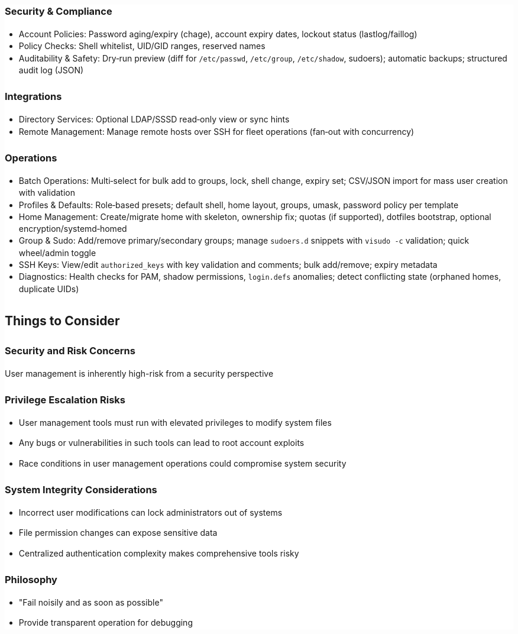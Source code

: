 ### Security & Compliance

- Account Policies: Password aging/expiry (chage), account expiry dates, lockout status (lastlog/faillog)
- Policy Checks: Shell whitelist, UID/GID ranges, reserved names
- Auditability & Safety: Dry‑run preview (diff for `/etc/passwd`, `/etc/group`, `/etc/shadow`, sudoers); automatic backups; structured audit log (JSON)

### Integrations

- Directory Services: Optional LDAP/SSSD read‑only view or sync hints
- Remote Management: Manage remote hosts over SSH for fleet operations (fan‑out with concurrency)

### Operations

- Batch Operations: Multi‑select for bulk add to groups, lock, shell change, expiry set; CSV/JSON import for mass user creation with validation
- Profiles & Defaults: Role‑based presets; default shell, home layout, groups, umask, password policy per template
- Home Management: Create/migrate home with skeleton, ownership fix; quotas (if supported), dotfiles bootstrap, optional encryption/systemd‑homed
- Group & Sudo: Add/remove primary/secondary groups; manage `sudoers.d` snippets with `visudo -c` validation; quick wheel/admin toggle
- SSH Keys: View/edit `authorized_keys` with key validation and comments; bulk add/remove; expiry metadata
- Diagnostics: Health checks for PAM, shadow permissions, `login.defs` anomalies; detect conflicting state (orphaned homes, duplicate UIDs)

## Things to Consider
### Security and Risk Concerns
User management is inherently high-risk from a security perspective

### Privilege Escalation Risks
- User management tools must run with elevated privileges to modify system files

- Any bugs or vulnerabilities in such tools can lead to root account exploits

- Race conditions in user management operations could compromise system security

### System Integrity Considerations
- Incorrect user modifications can lock administrators out of systems

- File permission changes can expose sensitive data

- Centralized authentication complexity makes comprehensive tools risky

### Philosophy

- "Fail noisily and as soon as possible"

- Provide transparent operation for debugging
